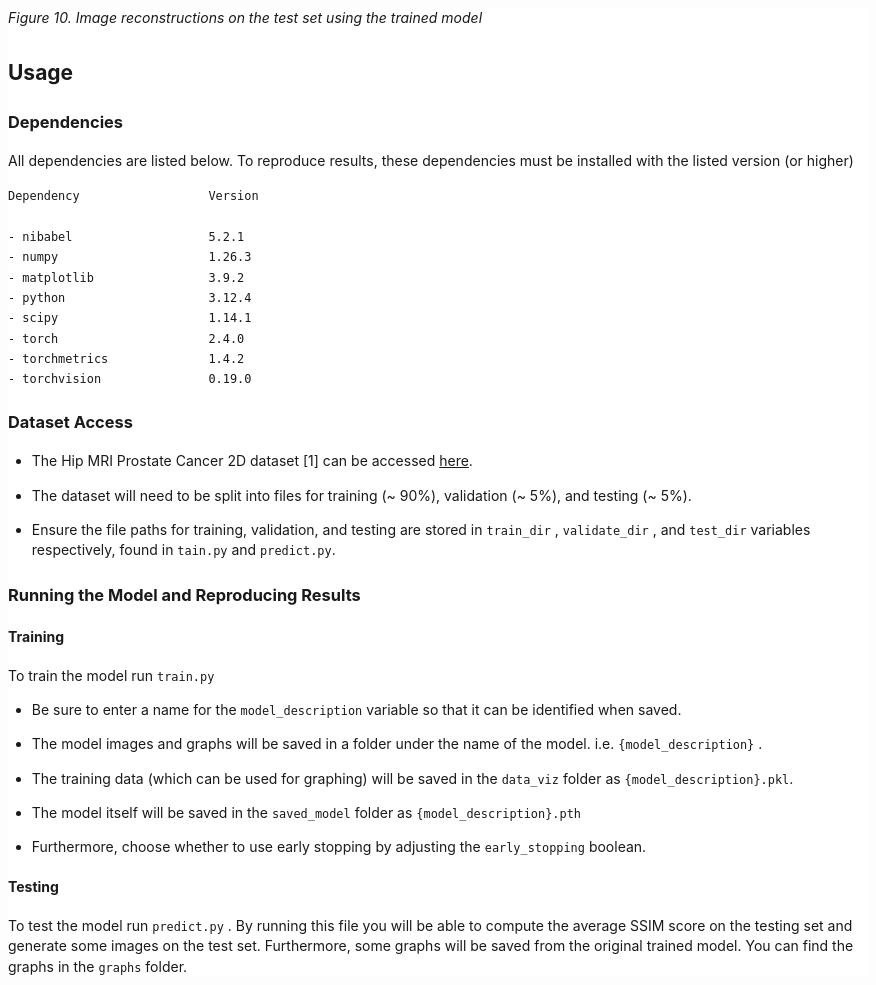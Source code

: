 *Figure 10. Image reconstructions on the test set using the trained model*


## Usage

### Dependencies

All dependencies are listed below. To reproduce results, these dependencies must be installed with the listed version (or higher)
    
    Dependency                  Version

    - nibabel                   5.2.1
    - numpy                     1.26.3
    - matplotlib                3.9.2
    - python                    3.12.4 
    - scipy                     1.14.1
    - torch                     2.4.0
    - torchmetrics              1.4.2
    - torchvision               0.19.0

### Dataset Access

- The Hip MRI Prostate Cancer 2D dataset [1] can be accessed [here](https://doi.org/10.25919/45t8-p065). 
  
- The dataset will need to be split into files for training (~ 90%), validation (~ 5%), and testing (~ 5%).
  
- Ensure the file paths for training, validation, and testing are stored in `train_dir` , `validate_dir` , and `test_dir` variables respectively, found in `tain.py` and `predict.py`.

### Running the Model and Reproducing Results

#### Training

To train the model run `train.py` 

- Be sure to enter a name for the `model_description` variable so that it can be identified when saved. 

- The model images and graphs will be saved in a folder under the name of the model. i.e. `{model_description}` . 

- The training data (which can be used for graphing) will be saved in the `data_viz` folder as `{model_description}.pkl`. 

- The model itself will be saved in the `saved_model` folder as `{model_description}.pth` 

- Furthermore, choose whether to use early stopping by adjusting the `early_stopping` boolean. 

#### Testing

To test the model run `predict.py` . By running this file you will be able to compute the average SSIM score on the testing set and generate some images on the test set. Furthermore, some graphs will be saved from the original trained model. You can find the graphs in the `graphs` folder.  
